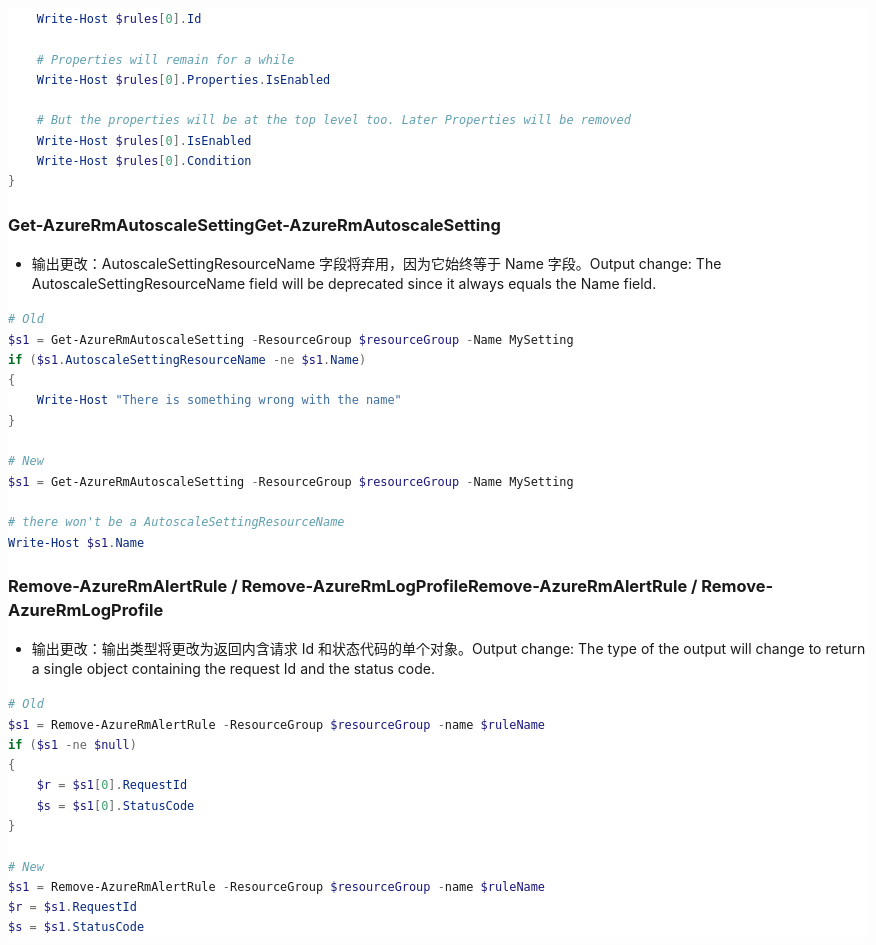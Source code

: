 ```powershell
    Write-Host $rules[0].Id

    # Properties will remain for a while
    Write-Host $rules[0].Properties.IsEnabled
      
    # But the properties will be at the top level too. Later Properties will be removed
    Write-Host $rules[0].IsEnabled
    Write-Host $rules[0].Condition
}
```

### <a name="get-azurermautoscalesetting"></a><span data-ttu-id="ab2a9-209">**Get-AzureRmAutoscaleSetting**</span><span class="sxs-lookup"><span data-stu-id="ab2a9-209">**Get-AzureRmAutoscaleSetting**</span></span>
- <span data-ttu-id="ab2a9-210">输出更改：AutoscaleSettingResourceName 字段将弃用，因为它始终等于 Name 字段。</span><span class="sxs-lookup"><span data-stu-id="ab2a9-210">Output change: The AutoscaleSettingResourceName field will be deprecated since it always equals the Name field.</span></span>

```powershell
# Old
$s1 = Get-AzureRmAutoscaleSetting -ResourceGroup $resourceGroup -Name MySetting
if ($s1.AutoscaleSettingResourceName -ne $s1.Name)
{
    Write-Host "There is something wrong with the name"
}

# New
$s1 = Get-AzureRmAutoscaleSetting -ResourceGroup $resourceGroup -Name MySetting
    
# there won't be a AutoscaleSettingResourceName
Write-Host $s1.Name    
```

### <a name="remove-azurermalertrule--remove-azurermlogprofile"></a><span data-ttu-id="ab2a9-211">**Remove-AzureRmAlertRule** / **Remove-AzureRmLogProfile**</span><span class="sxs-lookup"><span data-stu-id="ab2a9-211">**Remove-AzureRmAlertRule** / **Remove-AzureRmLogProfile**</span></span>
- <span data-ttu-id="ab2a9-212">输出更改：输出类型将更改为返回内含请求 Id 和状态代码的单个对象。</span><span class="sxs-lookup"><span data-stu-id="ab2a9-212">Output change: The type of the output will change to return a single object containing the request Id and the status code.</span></span>

```powershell
# Old
$s1 = Remove-AzureRmAlertRule -ResourceGroup $resourceGroup -name $ruleName
if ($s1 -ne $null)
{
    $r = $s1[0].RequestId
    $s = $s1[0].StatusCode
}

# New
$s1 = Remove-AzureRmAlertRule -ResourceGroup $resourceGroup -name $ruleName
$r = $s1.RequestId
$s = $s1.StatusCode
```
